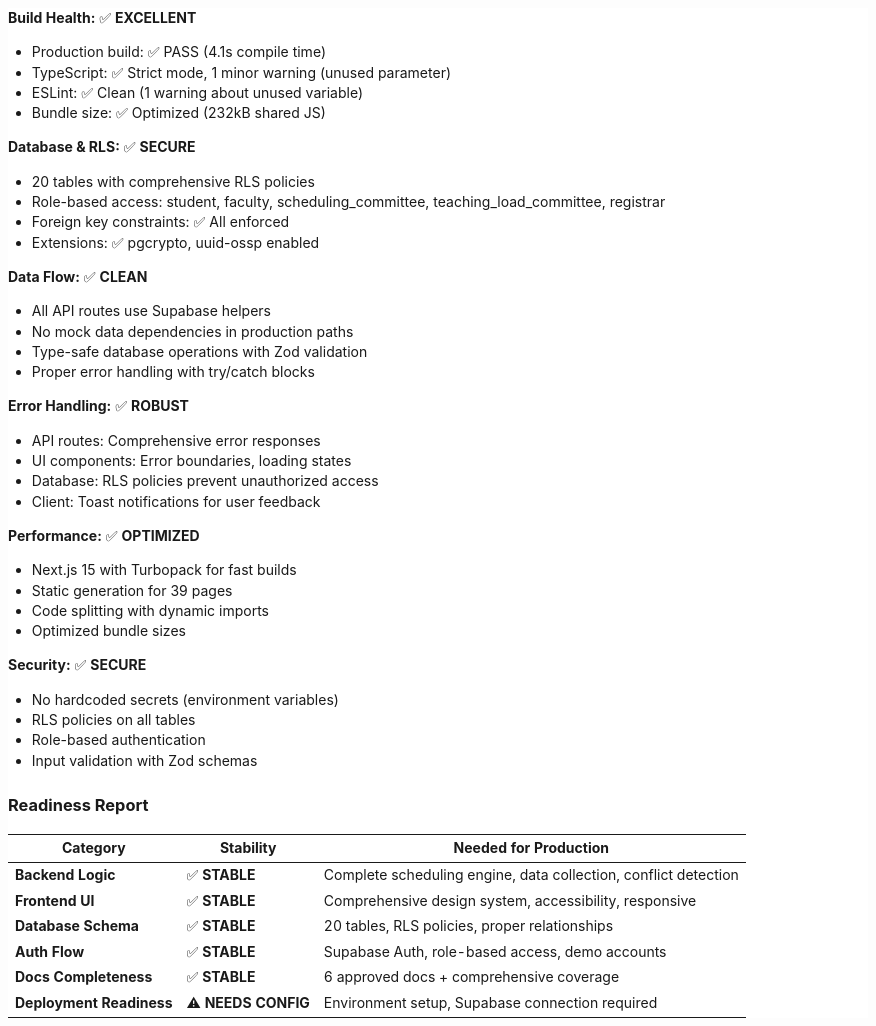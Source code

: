 **Build Health:** ✅ **EXCELLENT**

- Production build: ✅ PASS (4.1s compile time)
- TypeScript: ✅ Strict mode, 1 minor warning (unused parameter)
- ESLint: ✅ Clean (1 warning about unused variable)
- Bundle size: ✅ Optimized (232kB shared JS)

**Database & RLS:** ✅ **SECURE**

- 20 tables with comprehensive RLS policies
- Role-based access: student, faculty, scheduling_committee, teaching_load_committee, registrar
- Foreign key constraints: ✅ All enforced
- Extensions: ✅ pgcrypto, uuid-ossp enabled

**Data Flow:** ✅ **CLEAN**

- All API routes use Supabase helpers
- No mock data dependencies in production paths
- Type-safe database operations with Zod validation
- Proper error handling with try/catch blocks

**Error Handling:** ✅ **ROBUST**

- API routes: Comprehensive error responses
- UI components: Error boundaries, loading states
- Database: RLS policies prevent unauthorized access
- Client: Toast notifications for user feedback

**Performance:** ✅ **OPTIMIZED**

- Next.js 15 with Turbopack for fast builds
- Static generation for 39 pages
- Code splitting with dynamic imports
- Optimized bundle sizes

**Security:** ✅ **SECURE**

- No hardcoded secrets (environment variables)
- RLS policies on all tables
- Role-based authentication
- Input validation with Zod schemas

### Readiness Report

| Category                 | Stability           | Needed for Production                                           |
| ------------------------ | ------------------- | --------------------------------------------------------------- |
| **Backend Logic**        | ✅ **STABLE**       | Complete scheduling engine, data collection, conflict detection |
| **Frontend UI**          | ✅ **STABLE**       | Comprehensive design system, accessibility, responsive          |
| **Database Schema**      | ✅ **STABLE**       | 20 tables, RLS policies, proper relationships                   |
| **Auth Flow**            | ✅ **STABLE**       | Supabase Auth, role-based access, demo accounts                 |
| **Docs Completeness**    | ✅ **STABLE**       | 6 approved docs + comprehensive coverage                        |
| **Deployment Readiness** | ⚠️ **NEEDS CONFIG** | Environment setup, Supabase connection required                 |
